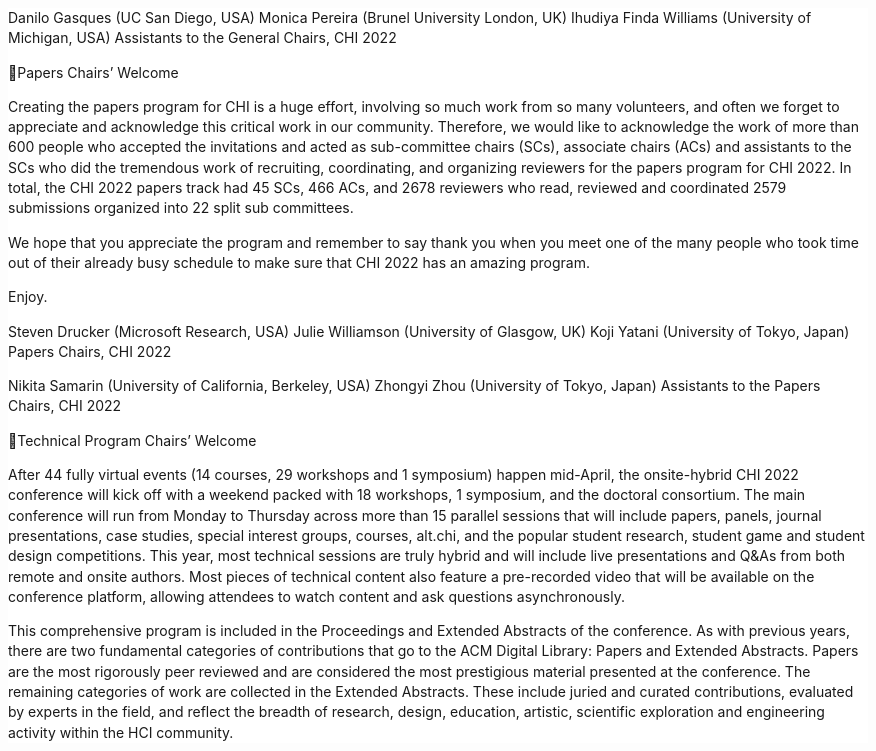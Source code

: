 Danilo Gasques (UC San Diego, USA)
Monica Pereira (Brunel University London, UK)
Ihudiya Finda Williams (University of Michigan, USA)
Assistants to the General Chairs, CHI 2022

Papers Chairs’ Welcome

Creating the papers program for CHI is a huge effort, involving so much work from so many volunteers, and often we forget to appreciate
and acknowledge this critical work in our community. Therefore, we would like to acknowledge the work of more than 600 people who
accepted the invitations and acted as sub-committee chairs (SCs), associate chairs (ACs) and assistants to the SCs who did the tremendous
work of recruiting, coordinating, and organizing reviewers for the papers program for CHI 2022. In total, the CHI 2022 papers track had 45
SCs, 466 ACs, and 2678 reviewers who read, reviewed and coordinated 2579 submissions organized into 22 split sub committees.

We hope that you appreciate the program and remember to say thank you when you meet one of the many people who took time out of
their already busy schedule to make sure that CHI 2022 has an amazing program.

Enjoy.

Steven Drucker (Microsoft Research, USA)
Julie Williamson (University of Glasgow, UK)
Koji Yatani (University of Tokyo, Japan)
Papers Chairs, CHI 2022

Nikita Samarin (University of California, Berkeley, USA)
Zhongyi Zhou (University of Tokyo, Japan)
Assistants to the Papers Chairs, CHI 2022

Technical Program Chairs’ Welcome

After 44 fully virtual events (14 courses, 29 workshops and 1 symposium) happen mid-April, the onsite-hybrid CHI 2022 conference will
kick off with a weekend packed with 18 workshops, 1 symposium, and the doctoral consortium. The main conference will run from
Monday to Thursday across more than 15 parallel sessions that will include papers, panels, journal presentations, case studies, special
interest groups, courses, alt.chi, and the popular student research, student game and student design competitions. This year, most technical
sessions are truly hybrid and will include live presentations and Q&As from both remote and onsite authors. Most pieces of technical
content also feature a pre-recorded video that will be available on the conference platform, allowing attendees to watch content and ask
questions asynchronously.

This comprehensive program is included in the Proceedings and Extended Abstracts of the conference. As with previous years, there are
two fundamental categories of contributions that go to the ACM Digital Library: Papers and Extended Abstracts. Papers are the most
rigorously peer reviewed and are considered the most prestigious material presented at the conference. The remaining categories of work
are collected in the Extended Abstracts. These include juried and curated contributions, evaluated by experts in the field, and reflect the
breadth of research, design, education, artistic, scientific exploration and engineering activity within the HCI community.
